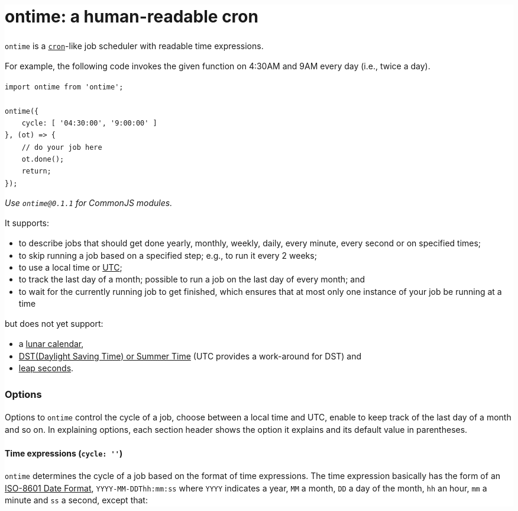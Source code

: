 ontime: a human-readable cron
=============================

`ontime` is a [`cron`](http://en.wikipedia.org/wiki/Cron)-like job scheduler
with readable time expressions.

For example, the following code invokes the given function on 4:30AM and 9AM
every day (i.e., twice a day).

    import ontime from 'ontime';

    ontime({
        cycle: [ '04:30:00', '9:00:00' ]
    }, (ot) => {
        // do your job here
        ot.done();
        return;
    });

*Use `ontime@0.1.1` for CommonJS modules.*

It supports:

- to describe jobs that should get done yearly, monthly, weekly, daily, every
  minute, every second or on specified times;
- to skip running a job based on a specified step; e.g., to run it every 2
  weeks;
- to use a local time or
  [UTC](http://en.wikipedia.org/wiki/Coordinated_Universal_Time);
- to track the last day of a month; possible to run a job on the last day of
  every month; and
- to wait for the currently running job to get finished, which ensures that at
  most only one instance of your job be running at a time

but does not yet support:

- a [lunar calendar](http://en.wikipedia.org/wiki/Lunar_calendar),
- [DST(Daylight Saving Time) or Summer Time](http://en.wikipedia.org/wiki/Daylight_saving_time)
  (UTC provides a work-around for DST) and
- [leap seconds](http://en.wikipedia.org/wiki/Leap_second).

### Options

Options to `ontime` control the cycle of a job, choose between a local time and
UTC, enable to keep track of the last day of a month and so on. In explaining
options, each section header shows the option it explains and its default
value in parentheses.

#### Time expressions (`cycle: ''`)

`ontime` determines the cycle of a job based on the format of time expressions.
The time expression basically has the form of an
[ISO-8601 Date Format](http://en.wikipedia.org/wiki/ISO_8601),
`YYYY-MM-DDThh:mm:ss` where `YYYY` indicates a year, `MM` a month, `DD` a day
of the month, `hh` an hour, `mm` a minute and `ss` a second, except that:
